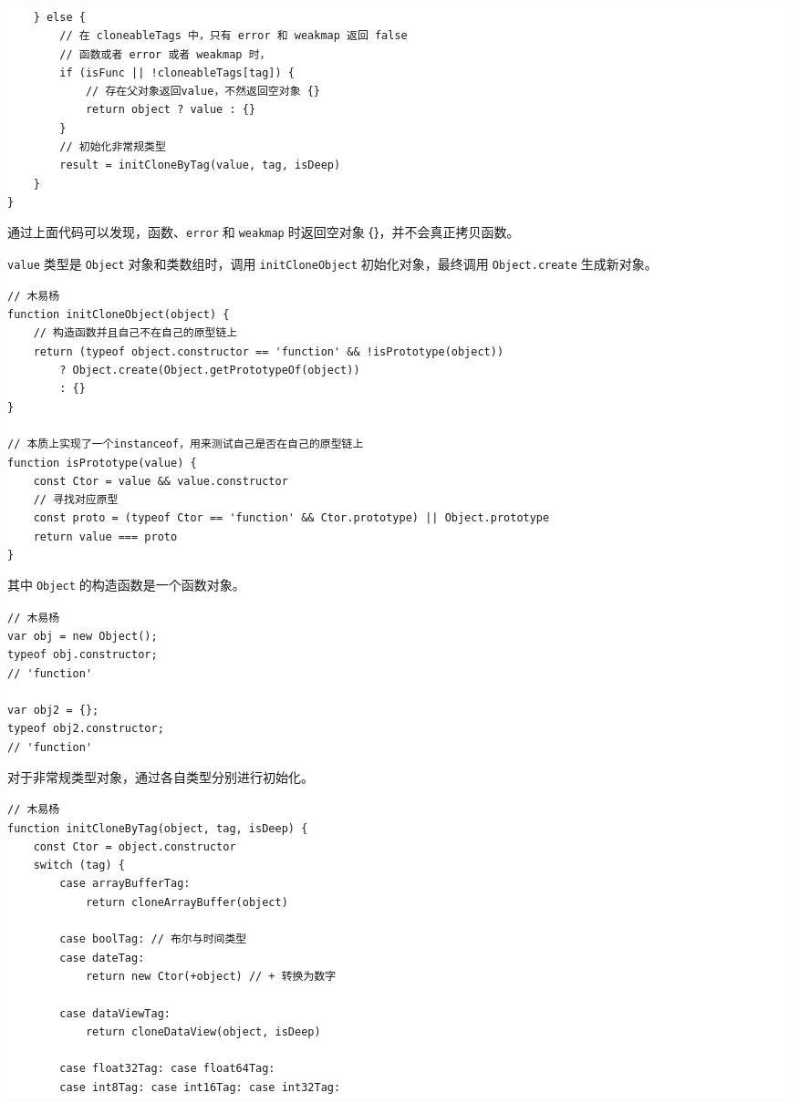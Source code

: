 ```
    } else {
        // 在 cloneableTags 中，只有 error 和 weakmap 返回 false
        // 函数或者 error 或者 weakmap 时，
        if (isFunc || !cloneableTags[tag]) {
            // 存在父对象返回value，不然返回空对象 {}
            return object ? value : {}
        }
        // 初始化非常规类型
        result = initCloneByTag(value, tag, isDeep)
    }
}
```

通过上面代码可以发现，函数、`error` 和 `weakmap` 时返回空对象 {}，并不会真正拷贝函数。

`value` 类型是 `Object` 对象和类数组时，调用 `initCloneObject` 初始化对象，最终调用 `Object.create` 生成新对象。

```
// 木易杨
function initCloneObject(object) {
    // 构造函数并且自己不在自己的原型链上
    return (typeof object.constructor == 'function' && !isPrototype(object))
        ? Object.create(Object.getPrototypeOf(object))
    	: {}
}

// 本质上实现了一个instanceof，用来测试自己是否在自己的原型链上
function isPrototype(value) {
    const Ctor = value && value.constructor
    // 寻找对应原型
    const proto = (typeof Ctor == 'function' && Ctor.prototype) || Object.prototype
    return value === proto
}
```

其中 `Object` 的构造函数是一个函数对象。

```
// 木易杨
var obj = new Object();
typeof obj.constructor; 
// 'function'

var obj2 = {};
typeof obj2.constructor;
// 'function'
```

对于非常规类型对象，通过各自类型分别进行初始化。

```
// 木易杨
function initCloneByTag(object, tag, isDeep) {
    const Ctor = object.constructor
    switch (tag) {
        case arrayBufferTag:
            return cloneArrayBuffer(object)

        case boolTag: // 布尔与时间类型
        case dateTag:
            return new Ctor(+object) // + 转换为数字

        case dataViewTag:
            return cloneDataView(object, isDeep)

        case float32Tag: case float64Tag:
        case int8Tag: case int16Tag: case int32Tag:
```